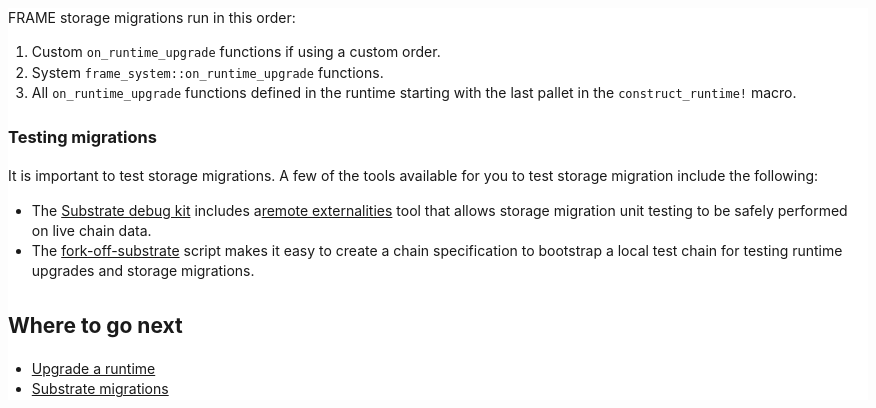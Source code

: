 FRAME storage migrations run in this order:

1. Custom `on_runtime_upgrade` functions if using a custom order.
1. System `frame_system::on_runtime_upgrade` functions.
1. All `on_runtime_upgrade` functions defined in the runtime starting with the last pallet in the `construct_runtime!` macro.

### Testing migrations

It is important to test storage migrations.
A few of the tools available for you to test storage migration include the following:

- The [Substrate debug kit](https://github.com/paritytech/substrate-debug-kit) includes a[remote externalities](https://github.com/paritytech/substrate-debug-kit/tree/master/remote-externalities) tool that allows storage migration unit testing to be safely performed on live chain data. 
- The [fork-off-substrate](https://github.com/maxsam4/fork-off-substrate) script makes it easy to create a chain specification to bootstrap a local test chain for testing runtime upgrades and storage migrations.

## Where to go next

- [Upgrade a runtime](/tutorials/get-started/forkless-upgrade/)
- [Substrate migrations](https://github.com/apopiak/substrate-migrations)


